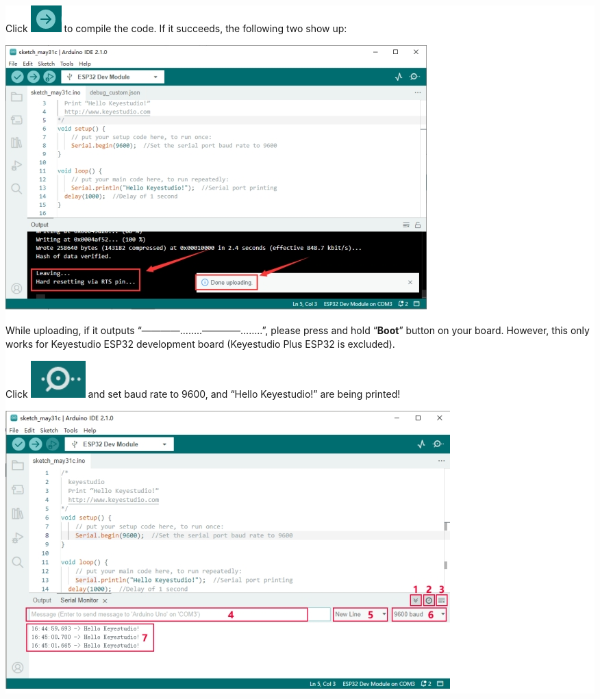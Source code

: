 

Click ![img](img/wps1075.jpg) to compile the code. If it succeeds, the following two show up:

![img](img/wps1090.jpg)



While uploading, if it outputs “————……..————……..”, please press and hold “**Boot**” button on your board. However, this only works for Keyestudio ESP32 development board (Keyestudio Plus ESP32 is excluded).



Click ![img](img/wps1124.jpg) and set baud rate to 9600, and “Hello Keyestudio!” are being printed!

![img](img/wps1160.jpg)
